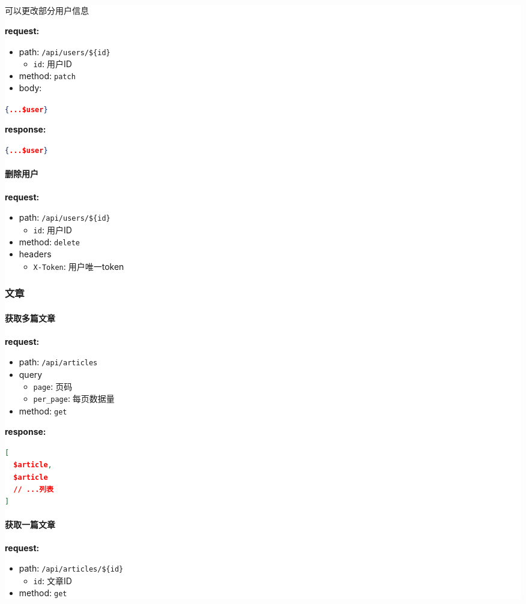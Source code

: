 可以更改部分用户信息

**request:**

* path: `/api/users/${id}`
  * `id`: 用户ID
* method: `patch`
* body:
```json
{...$user}
```

**response:**

```json
{...$user}
```


#### 删除用户

**request:**

* path: `/api/users/${id}`
  * `id`: 用户ID
* method: `delete`
* headers
  * `X-Token`: 用户唯一token


### 文章

#### 获取多篇文章

**request:**

* path: `/api/articles`
* query
  * `page`: 页码
  * `per_page`: 每页数据量
* method: `get`

**response:**

```json
[
  $article,
  $article
  // ...列表
]
```


#### 获取一篇文章

**request:**

* path: `/api/articles/${id}`
  * `id`: 文章ID
* method: `get`
